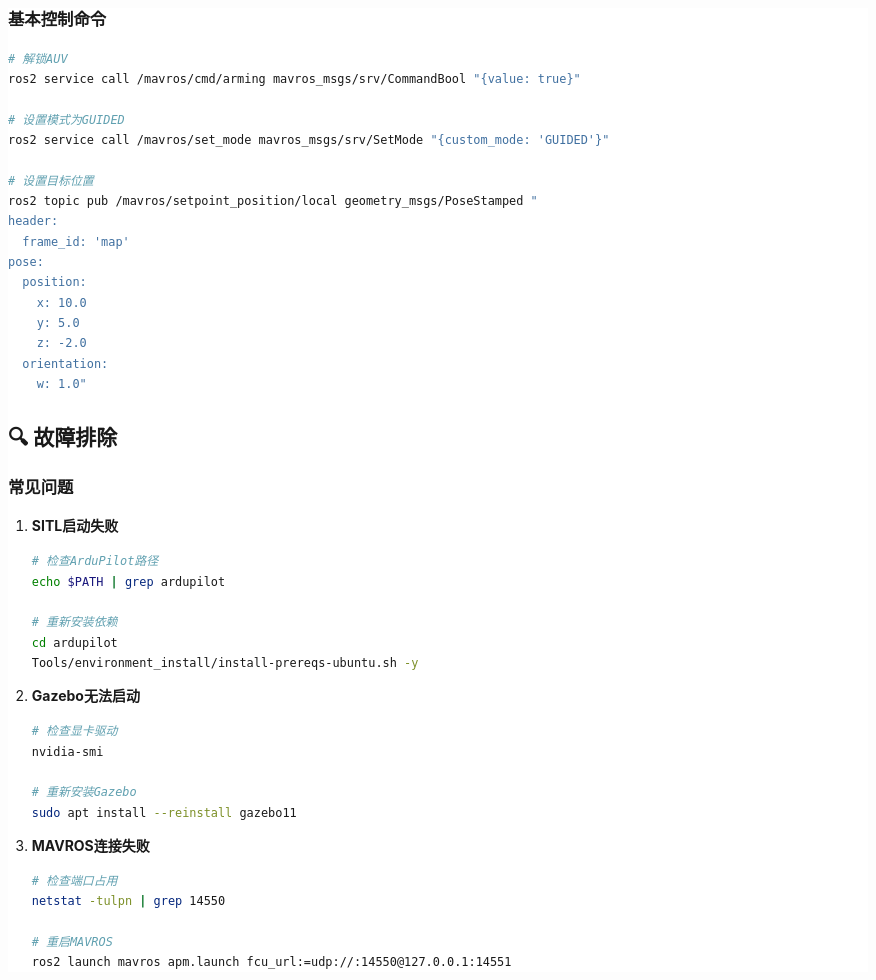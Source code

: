 ### 基本控制命令
```bash
# 解锁AUV
ros2 service call /mavros/cmd/arming mavros_msgs/srv/CommandBool "{value: true}"

# 设置模式为GUIDED
ros2 service call /mavros/set_mode mavros_msgs/srv/SetMode "{custom_mode: 'GUIDED'}"

# 设置目标位置
ros2 topic pub /mavros/setpoint_position/local geometry_msgs/PoseStamped "
header:
  frame_id: 'map'
pose:
  position:
    x: 10.0
    y: 5.0
    z: -2.0
  orientation:
    w: 1.0"
```

## 🔍 故障排除

### 常见问题

1. **SITL启动失败**
   ```bash
   # 检查ArduPilot路径
   echo $PATH | grep ardupilot
   
   # 重新安装依赖
   cd ardupilot
   Tools/environment_install/install-prereqs-ubuntu.sh -y
   ```

2. **Gazebo无法启动**
   ```bash
   # 检查显卡驱动
   nvidia-smi
   
   # 重新安装Gazebo
   sudo apt install --reinstall gazebo11
   ```

3. **MAVROS连接失败**
   ```bash
   # 检查端口占用
   netstat -tulpn | grep 14550
   
   # 重启MAVROS
   ros2 launch mavros apm.launch fcu_url:=udp://:14550@127.0.0.1:14551
   ```
